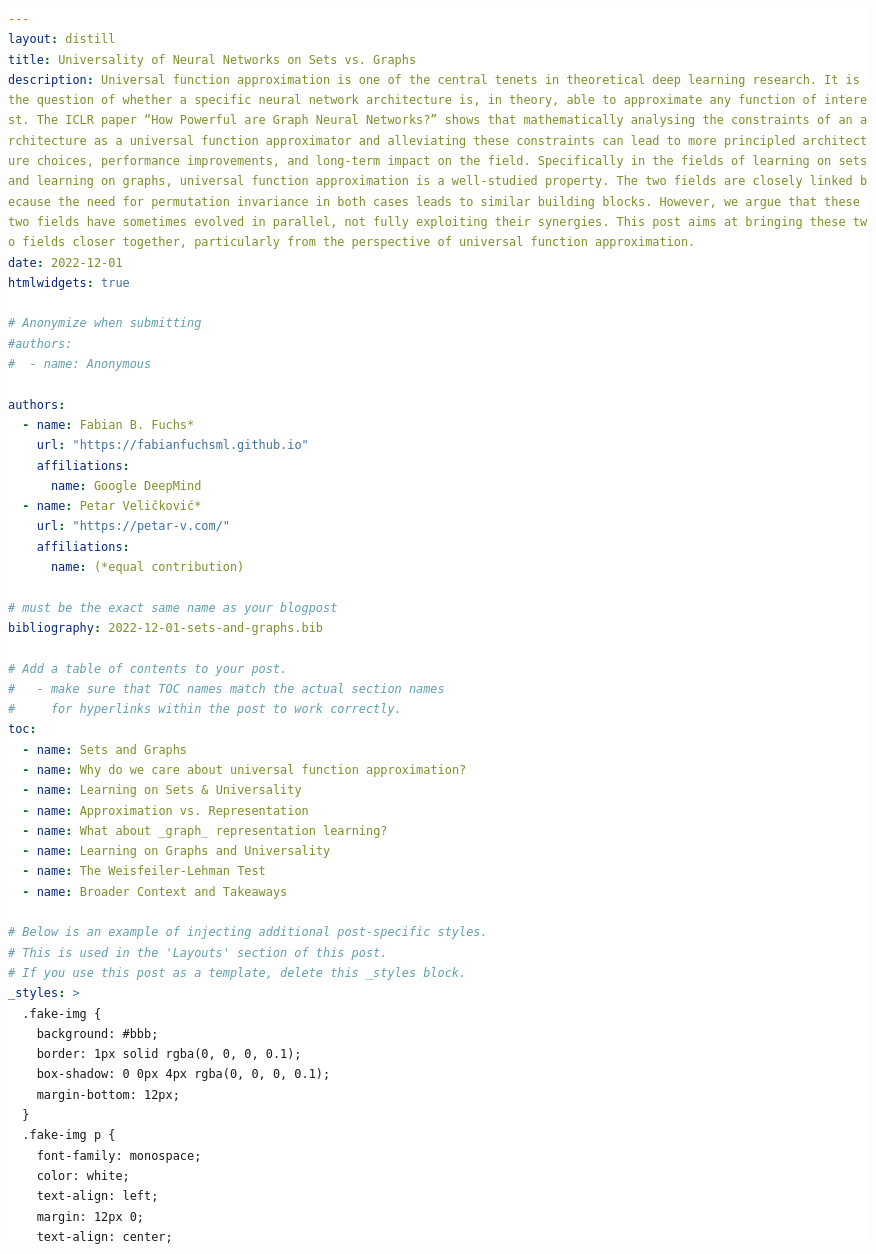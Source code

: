 ```yaml
---
layout: distill
title: Universality of Neural Networks on Sets vs. Graphs
description: Universal function approximation is one of the central tenets in theoretical deep learning research. It is the question of whether a specific neural network architecture is, in theory, able to approximate any function of interest. The ICLR paper “How Powerful are Graph Neural Networks?” shows that mathematically analysing the constraints of an architecture as a universal function approximator and alleviating these constraints can lead to more principled architecture choices, performance improvements, and long-term impact on the field. Specifically in the fields of learning on sets and learning on graphs, universal function approximation is a well-studied property. The two fields are closely linked because the need for permutation invariance in both cases leads to similar building blocks. However, we argue that these two fields have sometimes evolved in parallel, not fully exploiting their synergies. This post aims at bringing these two fields closer together, particularly from the perspective of universal function approximation.
date: 2022-12-01
htmlwidgets: true

# Anonymize when submitting
#authors:
#  - name: Anonymous

authors:
  - name: Fabian B. Fuchs*
    url: "https://fabianfuchsml.github.io"
    affiliations:
      name: Google DeepMind
  - name: Petar Veličković*
    url: "https://petar-v.com/"
    affiliations:
      name: (*equal contribution)

# must be the exact same name as your blogpost
bibliography: 2022-12-01-sets-and-graphs.bib  

# Add a table of contents to your post.
#   - make sure that TOC names match the actual section names
#     for hyperlinks within the post to work correctly.
toc:
  - name: Sets and Graphs
  - name: Why do we care about universal function approximation?
  - name: Learning on Sets & Universality
  - name: Approximation vs. Representation
  - name: What about _graph_ representation learning?
  - name: Learning on Graphs and Universality
  - name: The Weisfeiler-Lehman Test
  - name: Broader Context and Takeaways

# Below is an example of injecting additional post-specific styles.
# This is used in the 'Layouts' section of this post.
# If you use this post as a template, delete this _styles block.
_styles: >
  .fake-img {
    background: #bbb;
    border: 1px solid rgba(0, 0, 0, 0.1);
    box-shadow: 0 0px 4px rgba(0, 0, 0, 0.1);
    margin-bottom: 12px;
  }
  .fake-img p {
    font-family: monospace;
    color: white;
    text-align: left;
    margin: 12px 0;
    text-align: center;
```
